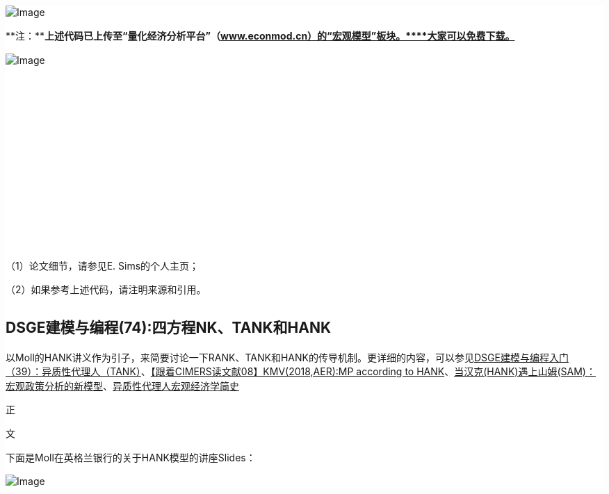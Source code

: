 
![Image](640-20210302172108678)



**注：****上述代码已上传至“量化经济分析平台”（www.econmod.cn）的“宏观模型”板块。****大家可以免费下载。**

![Image](640-20210302172108735.gif)

![Image](Subjects/经济和金融/宏观经济学/DSGE/宏观经济研学会%20-%20DSGE建模与编程汇总/71、74.教学型四方程NK模型.assets/640.gif)

（1）论文细节，请参见E. Sims的个人主页；

（2）如果参考上述代码，请注明来源和引用。





## DSGE建模与编程(74):四方程NK、TANK和HANK



以Moll的HANK讲义作为引子，来简要讨论一下RANK、TANK和HANK的传导机制。更详细的内容，可以参见[DSGE建模与编程入门（39）：异质性代理人（TANK）](http://mp.weixin.qq.com/s?__biz=MzAwODY5MDA3NA==&mid=2455728127&idx=1&sn=12d2dcca33fe90c8bf435213f6763e5a&chksm=8cc0cf0abbb7461ca98b5ccbedefe4874197a9e376a68f9571eb1e71c8fc0a4b39fe2e0f3321&scene=21#wechat_redirect)、[【跟着CIMERS读文献08】KMV(2018,AER):MP according to HANK](http://mp.weixin.qq.com/s?__biz=MzAwODY5MDA3NA==&mid=2455730314&idx=1&sn=9d91b9d423cec40460d3c53cfc35f52e&chksm=8cc0d87fbbb7516961a746568686b4238f13a0b1a45f08fb8b2f284e7ceb361c20ef11f95c70&scene=21#wechat_redirect)、[当汉克(HANK)遇上山姆(SAM)：宏观政策分析的新模型](http://mp.weixin.qq.com/s?__biz=MzAwODY5MDA3NA==&mid=2455726884&idx=1&sn=9263f2e7c8595edacc05cf149d2f3a08&chksm=8cc0cbd1bbb742c77c023226c444411153140304c217124fc2f6b3e93c53d6b85a8c2f4659be&scene=21#wechat_redirect)、[异质性代理人宏观经济学简史](http://mp.weixin.qq.com/s?__biz=MzAwODY5MDA3NA==&mid=2455729702&idx=1&sn=adddd70d1d9f55b06b1dda132e8610df&chksm=8cc0d6d3bbb75fc53685db00765130bbfb0376b9d35193cd26fdab7eb153c9a19b7ab6c62647&scene=21#wechat_redirect)





正

文

下面是Moll在英格兰银行的关于HANK模型的讲座Slides：

![Image](640-20210302172202079)
